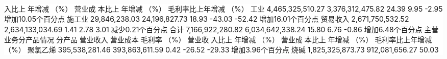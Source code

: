 入比上
年增减
（%）
营业成
本比上
年增减
（%）
毛利率比上年增减
（%）
工业
4,465,325,510.27
3,376,312,475.82
24.39
9.95
-2.95
增加10.05个百分点
施工业
29,846,238.03
24,196,827.73
18.93
-43.03
-52.42
增加16.01个百分点
贸易收入
2,671,750,532.52
2,634,133,034.69
1.41
2.78
3.01
减少0.21个百分点
合计
7,166,922,280.82
6,034,642,338.24
15.80
6.76
-0.86
增加6.48个百分点
主营业务分产品情况
分产品
营业收入
营业成本
毛利率
（%）
营业收
入比上
年增减
（%）
营业成
本比上
年增减
（%）
毛利率比上年增减
（%）
聚氯乙烯
395,538,281.46
393,863,611.59
0.42
-26.52
-29.33
增加3.96个百分点
烧碱
1,825,325,873.73
912,081,656.27
50.03